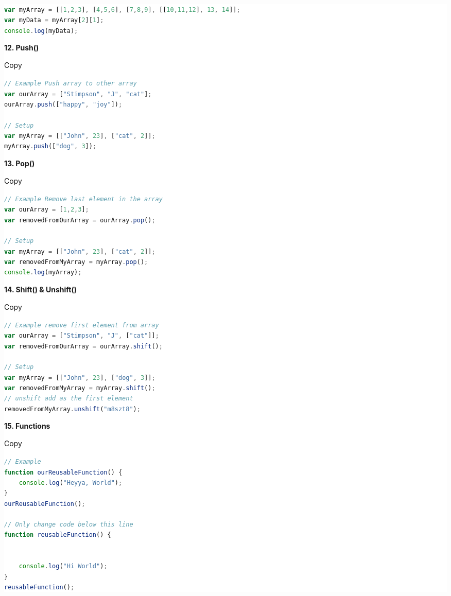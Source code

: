 ```javascript
var myArray = [[1,2,3], [4,5,6], [7,8,9], [[10,11,12], 13, 14]];
var myData = myArray[2][1];
console.log(myData);
```

**12. Push()**

Copy

```javascript
// Example Push array to other array
var ourArray = ["Stimpson", "J", "cat"];
ourArray.push(["happy", "joy"]);

// Setup
var myArray = [["John", 23], ["cat", 2]];
myArray.push(["dog", 3]);
```

**13. Pop()**

Copy

```javascript
// Example Remove last element in the array
var ourArray = [1,2,3];
var removedFromOurArray = ourArray.pop();

// Setup
var myArray = [["John", 23], ["cat", 2]];
var removedFromMyArray = myArray.pop();
console.log(myArray);
```

**14. Shift() & Unshift()**

Copy

```javascript
// Example remove first element from array
var ourArray = ["Stimpson", "J", ["cat"]];
var removedFromOurArray = ourArray.shift();

// Setup
var myArray = [["John", 23], ["dog", 3]];
var removedFromMyArray = myArray.shift();
// unshift add as the first element
removedFromMyArray.unshift("m8szt8");
```

**15. Functions**

Copy

```javascript
// Example
function ourReusableFunction() {
    console.log("Heyya, World");
}
ourReusableFunction();

// Only change code below this line
function reusableFunction() {


    console.log("Hi World");
}
reusableFunction();
```
